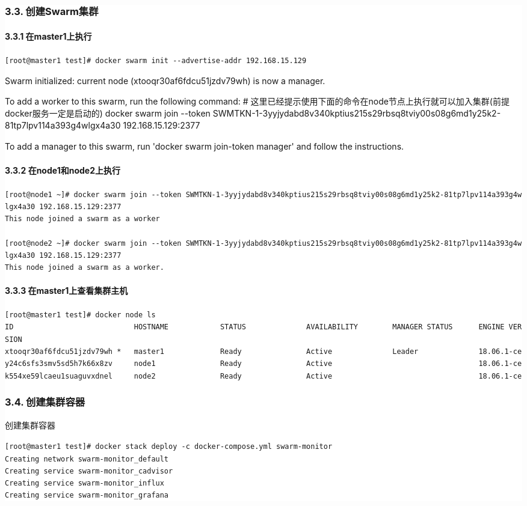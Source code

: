 ### 3.3. 创建Swarm集群

#### 3.3.1 在master1上执行
```shell script
[root@master1 test]# docker swarm init --advertise-addr 192.168.15.129
```

Swarm initialized: current node (xtooqr30af6fdcu51jzdv79wh) is now a manager.
 
To add a worker to this swarm, run the following command:
    # 这里已经提示使用下面的命令在node节点上执行就可以加入集群(前提docker服务一定是启动的)
    docker swarm join --token SWMTKN-1-3yyjydabd8v340kptius215s29rbsq8tviy00s08g6md1y25k2-81tp7lpv114a393g4wlgx4a30 192.168.15.129:2377
 
To add a manager to this swarm, run 'docker swarm join-token manager' and follow the instructions.
 
 
#### 3.3.2 在node1和node2上执行
```shell script
[root@node1 ~]# docker swarm join --token SWMTKN-1-3yyjydabd8v340kptius215s29rbsq8tviy00s08g6md1y25k2-81tp7lpv114a393g4wlgx4a30 192.168.15.129:2377
This node joined a swarm as a worker
 
[root@node2 ~]# docker swarm join --token SWMTKN-1-3yyjydabd8v340kptius215s29rbsq8tviy00s08g6md1y25k2-81tp7lpv114a393g4wlgx4a30 192.168.15.129:2377
This node joined a swarm as a worker.
```

 
#### 3.3.3 在master1上查看集群主机
```shell script
[root@master1 test]# docker node ls
ID                            HOSTNAME            STATUS              AVAILABILITY        MANAGER STATUS      ENGINE VERSION
xtooqr30af6fdcu51jzdv79wh *   master1             Ready               Active              Leader              18.06.1-ce
y24c6sfs3smv5sd5h7k66x8zv     node1               Ready               Active                                  18.06.1-ce
k554xe59lcaeu1suaguvxdnel     node2               Ready               Active                                  18.06.1-ce
```

### 3.4. 创建集群容器

创建集群容器
```shell script
[root@master1 test]# docker stack deploy -c docker-compose.yml swarm-monitor
Creating network swarm-monitor_default
Creating service swarm-monitor_cadvisor
Creating service swarm-monitor_influx
Creating service swarm-monitor_grafana
```
